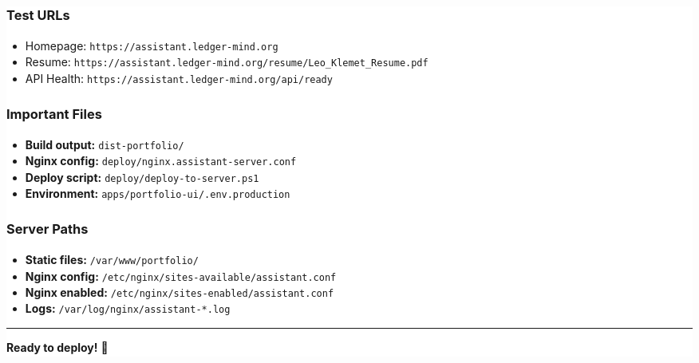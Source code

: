 ### Test URLs
- Homepage: `https://assistant.ledger-mind.org`
- Resume: `https://assistant.ledger-mind.org/resume/Leo_Klemet_Resume.pdf`
- API Health: `https://assistant.ledger-mind.org/api/ready`

### Important Files
- **Build output:** `dist-portfolio/`
- **Nginx config:** `deploy/nginx.assistant-server.conf`
- **Deploy script:** `deploy/deploy-to-server.ps1`
- **Environment:** `apps/portfolio-ui/.env.production`

### Server Paths
- **Static files:** `/var/www/portfolio/`
- **Nginx config:** `/etc/nginx/sites-available/assistant.conf`
- **Nginx enabled:** `/etc/nginx/sites-enabled/assistant.conf`
- **Logs:** `/var/log/nginx/assistant-*.log`

---

**Ready to deploy!** 🚀
